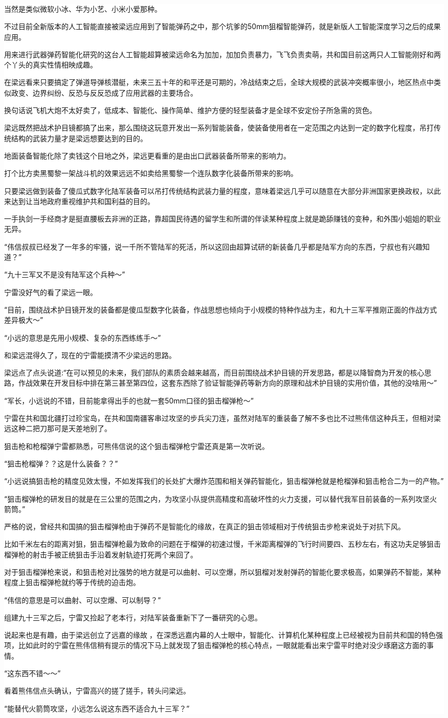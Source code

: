 当然是类似微软小冰、华为小艺、小米小爱那种。

不过目前全新版本的人工智能直接被梁远应用到了智能弹药之中，那个坑爹的50mm狙榴智能弹药，就是新版人工智能深度学习之后的成果应用。

用来进行武器弹药智能化研究的这台人工智能超算被梁远命名为加加，加加负责暴力，飞飞负责卖萌，共和国目前这两只人工智能刚好和两个丫头的真实性情相映成趣。

在梁远看来只要搞定了弹道导弹核潜艇，未来三五十年的和平还是可期的，冷战结束之后，全球大规模的武装冲突概率很小，地区热点中类似政变、边界纠纷、反恐与反反恐成了应用武器的主要场合。

换句话说飞机大炮不太好卖了，低成本、智能化、操作简单、维护方便的轻型装备才是全球不安定份子所急需的货色。

梁远既然把战术护目镜都搞了出来，那么围绕这玩意开发出一系列智能装备，使装备使用者在一定范围之内达到一定的数字化程度，吊打传统结构的武装力量才是梁远想要达到的目的。

地面装备智能化除了卖钱这个目地之外，梁远更看重的是由出口武器装备所带来的影响力。

打个比方卖黑蜀黎一架战斗机的效果远远不如卖给黑蜀黎一个连队数字化装备所带来的影响。

只要梁远做到装备了傻瓜式数字化陆军装备可以吊打传统结构武装力量的程度，意味着梁远几乎可以随意在大部分非洲国家更换政权，以此来达到让当地政府重视维护共和国利益的目的。

一手执剑一手经商才是挺直腰板去非洲的正路，靠超国民待遇的留学生和所谓的伴读某种程度上就是跪舔赚钱的变种，和外围小姐姐的职业无异。

“伟信叔叔已经发了一年多的牢骚，说一千所不管陆军的死活，所以这回由超算试研的新装备几乎都是陆军方向的东西，宁叔也有兴趣知道？”

“九十三军又不是没有陆军这个兵种～”

宁雷没好气的看了梁远一眼。

“目前，围绕战术护目镜开发的装备都是傻瓜型数字化装备，作战思想也倾向于小规模的特种作战为主，和九十三军平推刚正面的作战方式差异极大～”

“小远的意思是先用小规模、复杂的东西练练手～”

和梁远混得久了，现在的宁雷能摸清不少梁远的思路。

梁远点了点头说道:“在可以预见的未来，我们部队的素质会越来越高，而目前围绕战术护目镜的开发思路，都是以降智商为开发的核心思路，作战效果在开发目标中排在第三甚至第四位，这套东西除了验证智能弹药等新方向的原理和战术护目镜的实用价值，其他的没啥用～”

“军长，小远说的不错，目前能拿得出手的也就一套50mm口径的狙击榴弹枪～”

宁雷在共和国北疆打过珍宝岛，在共和国南疆客串过攻坚的步兵尖刀连，虽然对陆军的重装备了解不多也比不过熊伟信这种兵王，但相对梁远这种二把刀那可是天差地别了。

狙击枪和枪榴弹宁雷都熟悉，可熊伟信说的这个狙击榴弹枪宁雷还真是第一次听说。

“狙击枪榴弹？？这是什么装备？？”

“小远说搞狙击枪的精度见效太慢，不如发挥我们的长处扩大爆炸范围和相关弹药智能化，狙击榴弹枪就是枪榴弹和狙击枪合二为一的产物。”

“狙击榴弹枪的研发目的就是在三公里的范围之内，为攻坚小队提供高精度和高破坏性的火力支援，可以替代我军目前装备的一系列攻坚火箭筒。”

严格的说，曾经共和国搞的狙击榴弹枪由于弹药不是智能化的缘故，在真正的狙击领域相对于传统狙击步枪来说处于对抗下风。

比如千米左右的距离对狙，狙击榴弹枪最为致命的问题在于榴弹的初速过慢，千米距离榴弹的飞行时间要四、五秒左右，有这功夫足够狙击榴弹枪的射击手被正统狙击手沿着发射轨迹打死两个来回了。

对于狙击榴弹枪来说，和狙击枪对比强势的地方就是可以曲射、可以空爆，所以狙榴对发射弹药的智能化要求极高，如果弹药不智能，某种程度上狙击榴弹枪就约等于传统的迫击炮。

“伟信的意思是可以曲射、可以空爆、可以制导？”

组建九十三军之后，宁雷又捡起了老本行，对陆军装备重新下了一番研究的心思。

说起来也是有趣，由于梁远创立了远嘉的缘故 ，在深悉远嘉内幕的人士眼中，智能化、计算机化某种程度上已经被视为目前共和国的特色强项，比如此时的宁雷在熊伟信稍有提示的情况下马上就发现了狙击榴弹枪的核心特点，一眼就能看出来宁雷平时绝对没少琢磨这方面的事情。

“这东西不错～～”

看着熊伟信点头确认，宁雷高兴的搓了搓手，转头问梁远。

“能替代火箭筒攻坚，小远怎么说这东西不适合九十三军？”
